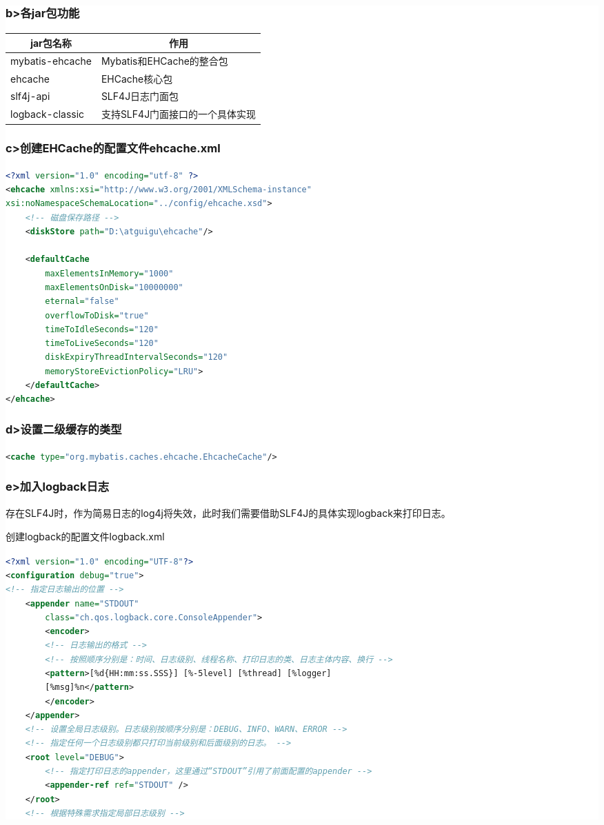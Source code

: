 ### b>各jar包功能

| jar包名称       | 作用                            |
| --------------- | ------------------------------- |
| mybatis-ehcache | Mybatis和EHCache的整合包        |
| ehcache         | EHCache核心包                   |
| slf4j-api       | SLF4J日志门面包                 |
| logback-classic | 支持SLF4J门面接口的一个具体实现 |

### c>创建EHCache的配置文件ehcache.xml

```xml
<?xml version="1.0" encoding="utf-8" ?>
<ehcache xmlns:xsi="http://www.w3.org/2001/XMLSchema-instance"
xsi:noNamespaceSchemaLocation="../config/ehcache.xsd">
	<!-- 磁盘保存路径 -->
    <diskStore path="D:\atguigu\ehcache"/>
    
    <defaultCache
        maxElementsInMemory="1000"
        maxElementsOnDisk="10000000"
        eternal="false"
        overflowToDisk="true"
        timeToIdleSeconds="120"
        timeToLiveSeconds="120"
        diskExpiryThreadIntervalSeconds="120"
        memoryStoreEvictionPolicy="LRU">
    </defaultCache>
</ehcache>
```

### d>设置二级缓存的类型

```xml
<cache type="org.mybatis.caches.ehcache.EhcacheCache"/>
```

### e>加入logback日志

存在SLF4J时，作为简易日志的log4j将失效，此时我们需要借助SLF4J的具体实现logback来打印日志。

创建logback的配置文件logback.xml

```xml
<?xml version="1.0" encoding="UTF-8"?>
<configuration debug="true">
<!-- 指定日志输出的位置 -->
    <appender name="STDOUT"
        class="ch.qos.logback.core.ConsoleAppender">
        <encoder>
        <!-- 日志输出的格式 -->
        <!-- 按照顺序分别是：时间、日志级别、线程名称、打印日志的类、日志主体内容、换行 -->
        <pattern>[%d{HH:mm:ss.SSS}] [%-5level] [%thread] [%logger]
        [%msg]%n</pattern>
        </encoder>
    </appender>
    <!-- 设置全局日志级别。日志级别按顺序分别是：DEBUG、INFO、WARN、ERROR -->
    <!-- 指定任何一个日志级别都只打印当前级别和后面级别的日志。 -->
    <root level="DEBUG">
        <!-- 指定打印日志的appender，这里通过“STDOUT”引用了前面配置的appender -->
        <appender-ref ref="STDOUT" />
    </root>
    <!-- 根据特殊需求指定局部日志级别 -->
```